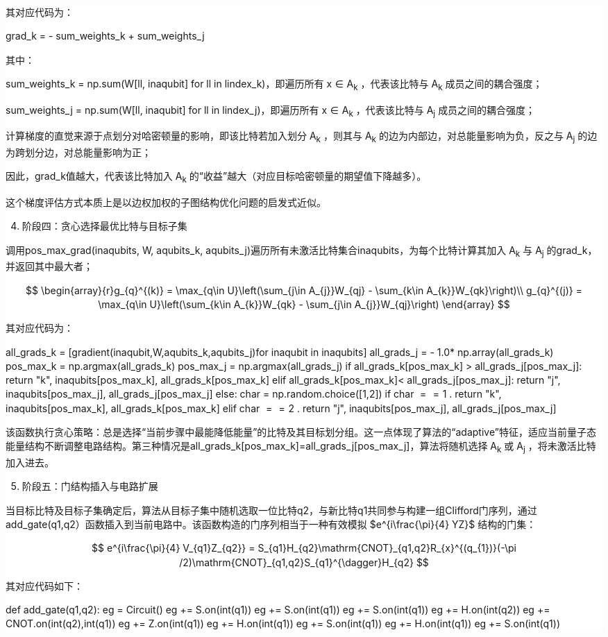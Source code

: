 其对应代码为：

grad_k = - sum_weights_k + sum_weights_j

其中：

sum_weights_k = np.sum(W[ll, inaqubit] for ll in lindex_k)，即遍历所有  $\mathrm{x\in A_k}$ ，代表该比特与  $\mathrm{A_k}$  成员之间的耦合强度；

sum_weights_j = np.sum(W[ll, inaqubit] for ll in lindex_j)，即遍历所有  $\mathrm{x\in A_k}$ ，代表该比特与  $\mathrm{A_j}$  成员之间的耦合强度；

计算梯度的直觉来源于点划分对哈密顿量的影响，即该比特若加入划分  $\mathrm{A_k}$ ，则其与  $\mathrm{A_k}$  的边为内部边，对总能量影响为负，反之与  $\mathrm{A_j}$  的边为跨划分边，对总能量影响为正；

因此，grad_k值越大，代表该比特加入  $\mathrm{A_k}$  的“收益”越大（对应目标哈密顿量的期望值下降越多）。

这个梯度评估方式本质上是以边权加权的子图结构优化问题的启发式近似。

4. 阶段四：贪心选择最优比特与目标子集

调用pos_max_grad(inaqubits, W, aqubits_k, aqubits_j)遍历所有未激活比特集合inaqubits，为每个比特计算其加入  $\mathrm{A_k}$  与  $\mathrm{A_j}$  的grad_k，并返回其中最大者；

$$
\begin{array}{r}g_{q}^{(k)} = \max_{q\in U}\left(\sum_{j\in A_{j}}W_{qj} - \sum_{k\in A_{k}}W_{qk}\right)\\ g_{q}^{(j)} = \max_{q\in U}\left(\sum_{k\in A_{k}}W_{qk} - \sum_{j\in A_{j}}W_{qj}\right) \end{array}
$$

其对应代码为：

all_grads_k  $=$  [gradient(inaqubit,W,aqubits_k,aqubits_j)for inaqubit in inaqubits] all_grads_j  $=$  - 1.0\* np.array(all_grads_k) pos_max_k  $=$  np.argmax(all_grads_k) pos_max_j  $=$  np.argmax(all_grads_j) if all_grads_k[pos_max_k] > all_grads_j[pos_max_j]: return "k", inaqubits[pos_max_k], all_grads_k[pos_max_k] elif all_grads_k[pos_max_k]< all_grads_j[pos_max_j]: return "j", inaqubits[pos_max_j], all_grads_j[pos_max_j] else: char  $=$  np.random.choice([1,2]) if char  $= = 1$  . return "k", inaqubits[pos_max_k], all_grads_k[pos_max_k] elif char  $= = 2$  . return "j", inaqubits[pos_max_j], all_grads_j[pos_max_j]

该函数执行贪心策略：总是选择“当前步骤中最能降低能量”的比特及其目标划分组。这一点体现了算法的“adaptive”特征，适应当前量子态能量结构不断调整电路结构。第三种情况是all_grads_k[pos_max_k]=all_grads_j[pos_max_j]，算法将随机选择  $\mathrm{A_k}$  或  $\mathrm{A_j}$ ，将未激活比特加入进去。

5. 阶段五：门结构插入与电路扩展

当目标比特及目标子集确定后，算法从目标子集中随机选取一位比特q2，与新比特q1共同参与构建一组Clifford门序列，通过add_gate(q1,q2）函数插入到当前电路中。该函数构造的门序列相当于一种有效模拟  $e^{i\frac{\pi}{4} YZ}$  结构的门集：

$$
e^{i\frac{\pi}{4} V_{q1}Z_{q2}} = S_{q1}H_{q2}\mathrm{CNOT}_{q1,q2}R_{x}^{(q_{1})}(-\pi /2)\mathrm{CNOT}_{q1,q2}S_{q1}^{\dagger}H_{q2}
$$

其对应代码如下：

def add_gate(q1,q2): eg  $=$  Circuit() eg  $+ =$  S.on(int(q1)) eg  $+ =$  S.on(int(q1)) eg  $+ =$  S.on(int(q1)) eg  $+ =$  H.on(int(q2)) eg  $+ =$  CNOT.on(int(q2),int(q1)) eg  $+ =$  Z.on(int(q1)) eg  $+ =$  H.on(int(q1)) eg  $+ =$  S.on(int(q1)) eg  $+ =$  H.on(int(q1)) eg  $+ =$  S.on(int(q1))
